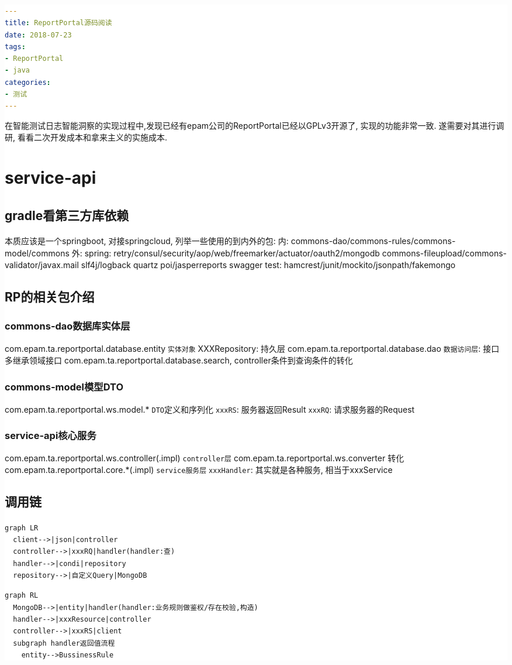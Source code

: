 ```yaml
---
title: ReportPortal源码阅读
date: 2018-07-23
tags:
- ReportPortal
- java
categories:
- 测试
---
```

在智能测试日志智能洞察的实现过程中,发现已经有epam公司的ReportPortal已经以GPLv3开源了, 实现的功能非常一致. 遂需要对其进行调研, 看看二次开发成本和拿来主义的实施成本.

# service-api
## gradle看第三方库依赖
本质应该是一个springboot, 对接springcloud, 列举一些使用的到内外的包:
内:
commons-dao/commons-rules/commons-model/commons
外:
spring: retry/consul/security/aop/web/freemarker/actuator/oauth2/mongodb
commons-fileupload/commons-validator/javax.mail
slf4j/logback
quartz
poi/jasperreports
swagger
test: hamcrest/junit/mockito/jsonpath/fakemongo
## RP的相关包介绍
### commons-dao数据库实体层
com.epam.ta.reportportal.database.entity `实体对象`
XXXRepository: 持久层
com.epam.ta.reportportal.database.dao `数据访问层`: 接口多继承领域接口
com.epam.ta.reportportal.database.search, controller条件到查询条件的转化
### commons-model模型DTO
com.epam.ta.reportportal.ws.model.* `DTO`定义和序列化
`xxxRS`: 服务器返回Result
`xxxRQ`: 请求服务器的Request

### service-api核心服务
com.epam.ta.reportportal.ws.controller(.impl) `controller层`
com.epam.ta.reportportal.ws.converter 转化
com.epam.ta.reportportal.core.*(.impl) `service服务层` 
`xxxHandler`: 其实就是各种服务, 相当于xxxService

## 调用链
```mermaid
graph LR
  client-->|json|controller
  controller-->|xxxRQ|handler(handler:查)
  handler-->|condi|repository
  repository-->|自定义Query|MongoDB  
```
```mermaid
graph RL
  MongoDB-->|entity|handler(handler:业务规则做鉴权/存在校验,构造)
  handler-->|xxxResource|controller
  controller-->|xxxRS|client
  subgraph handler返回值流程
    entity-->BussinessRule
```